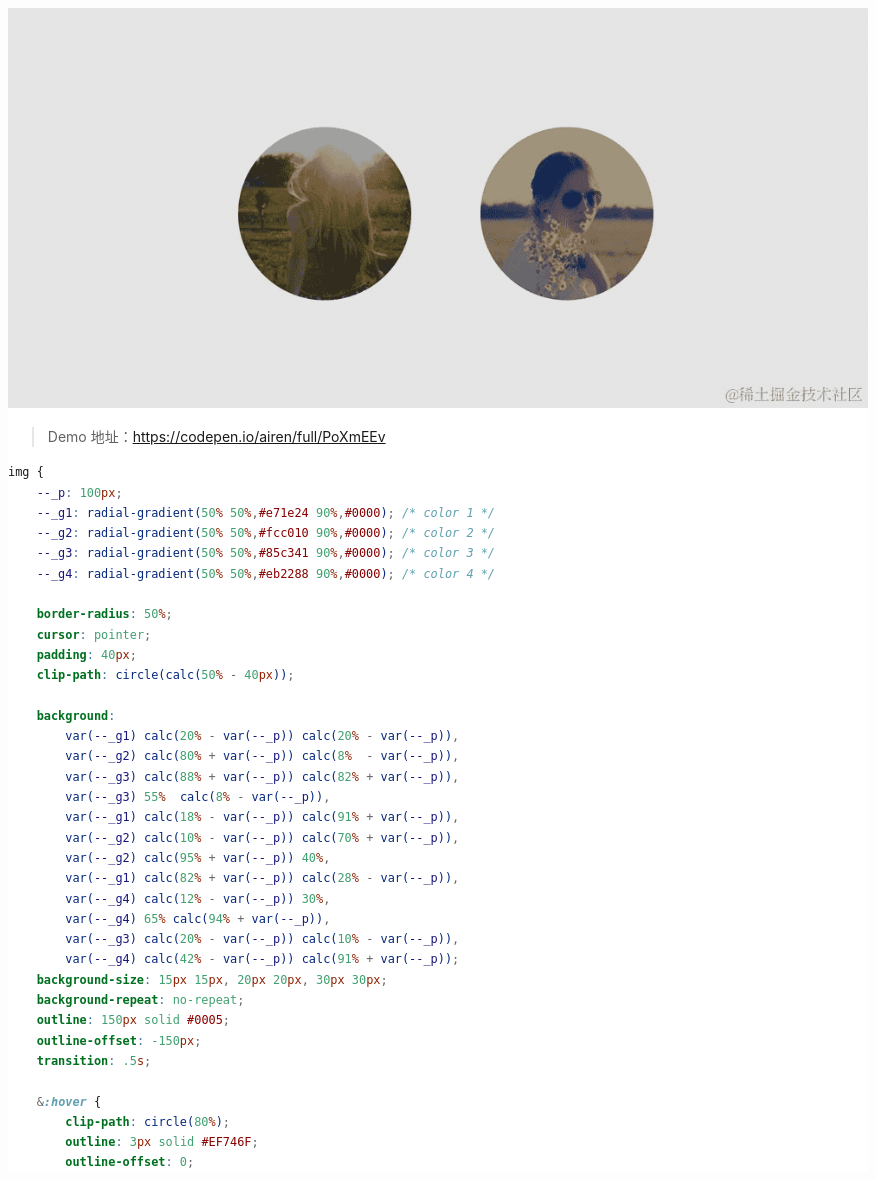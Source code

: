 

![](./images/aaedfe083f91c43bd55ec6c591640da5.gif )

  


> Demo 地址：https://codepen.io/airen/full/PoXmEEv

  


```CSS
img {
    --_p: 100px;
    --_g1: radial-gradient(50% 50%,#e71e24 90%,#0000); /* color 1 */
    --_g2: radial-gradient(50% 50%,#fcc010 90%,#0000); /* color 2 */
    --_g3: radial-gradient(50% 50%,#85c341 90%,#0000); /* color 3 */
    --_g4: radial-gradient(50% 50%,#eb2288 90%,#0000); /* color 4 */
  
    border-radius: 50%;
    cursor: pointer;
    padding: 40px;
    clip-path: circle(calc(50% - 40px));
  
    background:
        var(--_g1) calc(20% - var(--_p)) calc(20% - var(--_p)),
        var(--_g2) calc(80% + var(--_p)) calc(8%  - var(--_p)),
        var(--_g3) calc(88% + var(--_p)) calc(82% + var(--_p)),
        var(--_g3) 55%  calc(8% - var(--_p)),
        var(--_g1) calc(18% - var(--_p)) calc(91% + var(--_p)),
        var(--_g2) calc(10% - var(--_p)) calc(70% + var(--_p)),
        var(--_g2) calc(95% + var(--_p)) 40%,
        var(--_g1) calc(82% + var(--_p)) calc(28% - var(--_p)),
        var(--_g4) calc(12% - var(--_p)) 30%,
        var(--_g4) 65% calc(94% + var(--_p)),
        var(--_g3) calc(20% - var(--_p)) calc(10% - var(--_p)),
        var(--_g4) calc(42% - var(--_p)) calc(91% + var(--_p));
    background-size: 15px 15px, 20px 20px, 30px 30px;
    background-repeat: no-repeat;
    outline: 150px solid #0005;
    outline-offset: -150px;
    transition: .5s;
    
    &:hover {
        clip-path: circle(80%);
        outline: 3px solid #EF746F;
        outline-offset: 0;
```